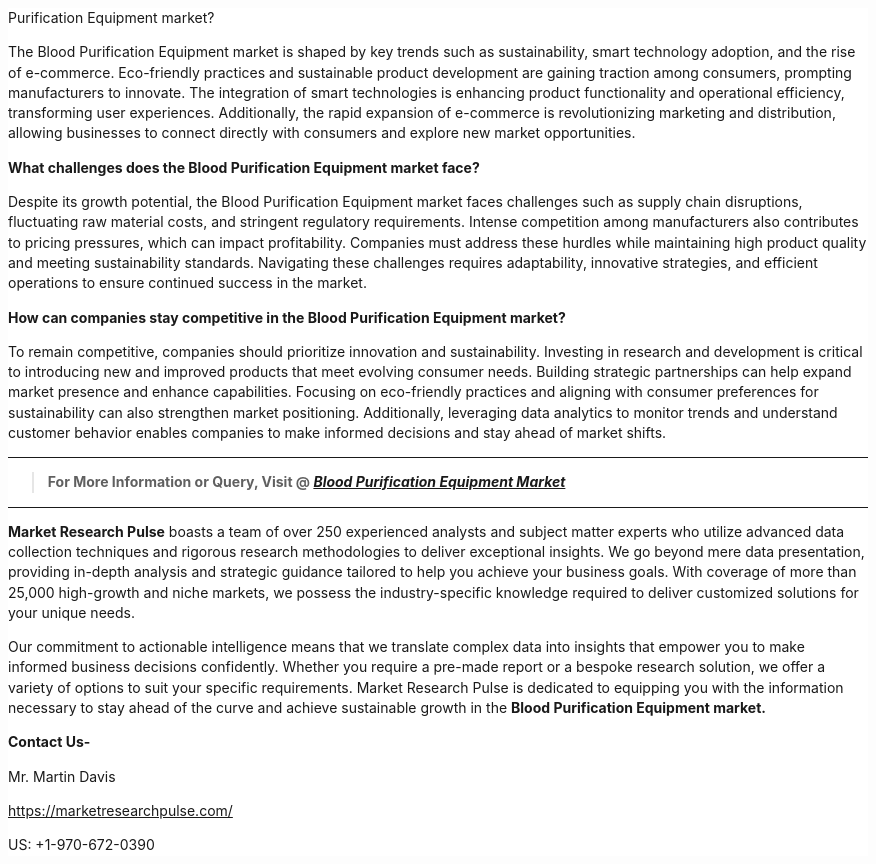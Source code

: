 Purification Equipment market?</strong></p><p>The Blood Purification Equipment market is shaped by key trends such as sustainability, smart technology adoption, and the rise of e-commerce. Eco-friendly practices and sustainable product development are gaining traction among consumers, prompting manufacturers to innovate. The integration of smart technologies is enhancing product functionality and operational efficiency, transforming user experiences. Additionally, the rapid expansion of e-commerce is revolutionizing marketing and distribution, allowing businesses to connect directly with consumers and explore new market opportunities.</p><p><strong>What challenges does the Blood Purification Equipment market face?</strong></p><p>Despite its growth potential, the Blood Purification Equipment market faces challenges such as supply chain disruptions, fluctuating raw material costs, and stringent regulatory requirements. Intense competition among manufacturers also contributes to pricing pressures, which can impact profitability. Companies must address these hurdles while maintaining high product quality and meeting sustainability standards. Navigating these challenges requires adaptability, innovative strategies, and efficient operations to ensure continued success in the market.</p><p><strong>How can companies stay competitive in the Blood Purification Equipment market?</strong></p><p>To remain competitive, companies should prioritize innovation and sustainability. Investing in research and development is critical to introducing new and improved products that meet evolving consumer needs. Building strategic partnerships can help expand market presence and enhance capabilities. Focusing on eco-friendly practices and aligning with consumer preferences for sustainability can also strengthen market positioning. Additionally, leveraging data analytics to monitor trends and understand customer behavior enables companies to make informed decisions and stay ahead of market shifts.</p><hr /><blockquote><p><strong>For More Information or Query, Visit @&nbsp;<em><a href="https://marketresearchpulse.com/report/113005/blood-purification-equipment-market?utm_source=Linkedin&utm_medium=029">Blood Purification Equipment Market</a></em></strong></p></blockquote><hr /><p><strong>Market Research Pulse</strong> boasts a team of over 250 experienced analysts and subject matter experts who utilize advanced data collection techniques and rigorous research methodologies to deliver exceptional insights. We go beyond mere data presentation, providing in-depth analysis and strategic guidance tailored to help you achieve your business goals. With coverage of more than 25,000 high-growth and niche markets, we possess the industry-specific knowledge required to deliver customized solutions for your unique needs.</p><p>Our commitment to actionable intelligence means that we translate complex data into insights that empower you to make informed business decisions confidently. Whether you require a pre-made report or a bespoke research solution, we offer a variety of options to suit your specific requirements. Market Research Pulse is dedicated to equipping you with the information necessary to stay ahead of the curve and achieve sustainable growth in the <strong>Blood Purification Equipment market.</strong></p><p><strong>Contact Us-</strong></p><p>Mr. Martin Davis</p><p>https://marketresearchpulse.com/</p><p>US: +1-970-672-0390</p>

